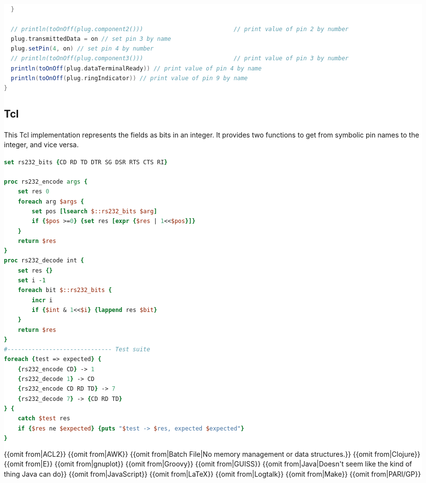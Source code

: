 ```Scala
  }

  // println(toOnOff(plug.component2()))                          // print value of pin 2 by number
  plug.transmittedData = on // set pin 3 by name
  plug.setPin(4, on) // set pin 4 by number
  // println(toOnOff(plug.component3()))                          // print value of pin 3 by number
  println(toOnOff(plug.dataTerminalReady)) // print value of pin 4 by name
  println(toOnOff(plug.ringIndicator)) // print value of pin 9 by name
}
```



## Tcl

This Tcl implementation represents the fields as bits in an integer. It provides two functions to get from symbolic pin names to the integer, and vice versa.

```tcl
set rs232_bits {CD RD TD DTR SG DSR RTS CTS RI}

proc rs232_encode args {
    set res 0
    foreach arg $args {
        set pos [lsearch $::rs232_bits $arg]
        if {$pos >=0} {set res [expr {$res | 1<<$pos}]}
    }
    return $res
}
proc rs232_decode int {
    set res {}
    set i -1
    foreach bit $::rs232_bits {
        incr i
        if {$int & 1<<$i} {lappend res $bit}
    }
    return $res
}
#------------------------------ Test suite
foreach {test => expected} {
    {rs232_encode CD} -> 1
    {rs232_decode 1} -> CD
    {rs232_encode CD RD TD} -> 7
    {rs232_decode 7} -> {CD RD TD}
} {
    catch $test res
    if {$res ne $expected} {puts "$test -> $res, expected $expected"}
}
```


{{omit from|ACL2}}
{{omit from|AWK}}
{{omit from|Batch File|No memory management or data structures.}}
{{omit from|Clojure}}
{{omit from|E}}
{{omit from|gnuplot}}
{{omit from|Groovy}}
{{omit from|GUISS}}
{{omit from|Java|Doesn't seem like the kind of thing Java can do}}
{{omit from|JavaScript}}
{{omit from|LaTeX}}
{{omit from|Logtalk}}
{{omit from|Make}}
{{omit from|PARI/GP}}
